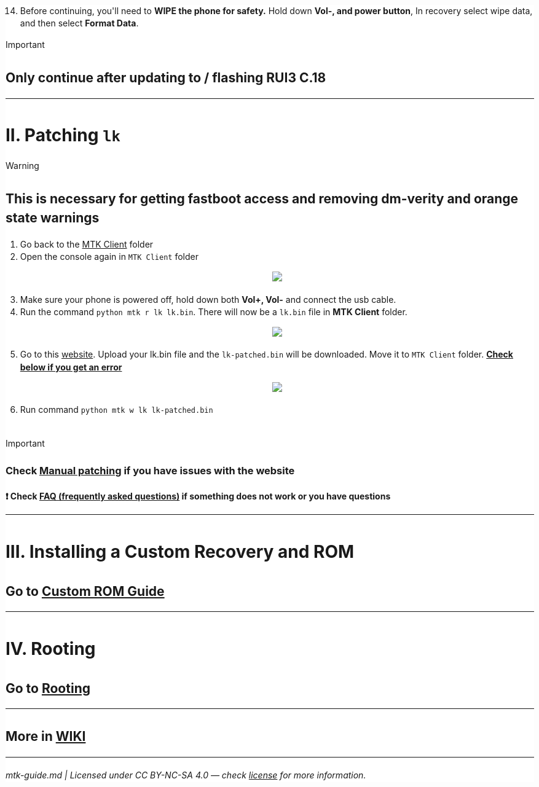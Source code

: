 14. Before continuing, you'll need to **WIPE the phone for safety.** Hold down **Vol-, and power button**, In recovery select wipe data, and then select **Format Data**.
 
> [!IMPORTANT]
> ## Only continue after updating to / flashing RUI3 C.18

* * *
 
# II. Patching `lk`

> [!warning]
> ## This is necessary for getting fastboot access and removing dm-verity and orange state warnings

1. Go back to the [MTK Client](https://github.com/bkerler/mtkclient/archive/refs/heads/main.zip) folder
2. Open the console again in `MTK Client` folder
   <p align="center"><img src="https://i.imgur.com/RJtobaI.png"></p>
3. Make sure your phone is powered off, hold down both **Vol+, Vol-** and connect the usb cable.
4. Run  the command `python mtk r lk lk.bin`. There will now be a `lk.bin` file in **MTK Client** folder.
	<p align="center"><img src="https://i.imgur.com/gL4Qpc2.png"></p>
5. Go to this [website](http://lkpatcher.cxwof.dev/). Upload your lk.bin file and the `lk-patched.bin` will be downloaded. Move it to `MTK Client` folder. [**Check below if you get an error**](#if-you-get-this-error--could-not-find-the-lock-sequence-no-suitable-sequence-was-found)
	<p align="center"><img src="https://i.imgur.com/HOve3Mv.png"></p>
6. Run command `python mtk w lk lk-patched.bin`<br><br>

> [!IMPORTANT]
> ### Check [Manual patching](https://github.com/driedpampas/realme-8-megaguide/wiki/Patching-LK-(local)) if you have issues with the website

#### ❗ Check [FAQ (frequently asked questions)](https://github.com/driedpampas/realme-8-megaguide/wiki/FAQ#4-i-patched-my-lk-but-the-phone-still-says-fastboot_verify_fail) if something does not work or you have questions
* * *
# III. Installing a Custom Recovery and ROM
## Go to [Custom ROM Guide](/common/custom-rom.guide.md)
* * *
# IV. Rooting 
## Go to [Rooting](/common/rooting.md)  
* * *
## More in [WIKI](https://github.com/driedpampas/realme-8-megaguide/wiki)

* * *

###### mtk-guide.md | Licensed under CC BY-NC-SA 4.0 — check [license](/LICENSE) for more information.
